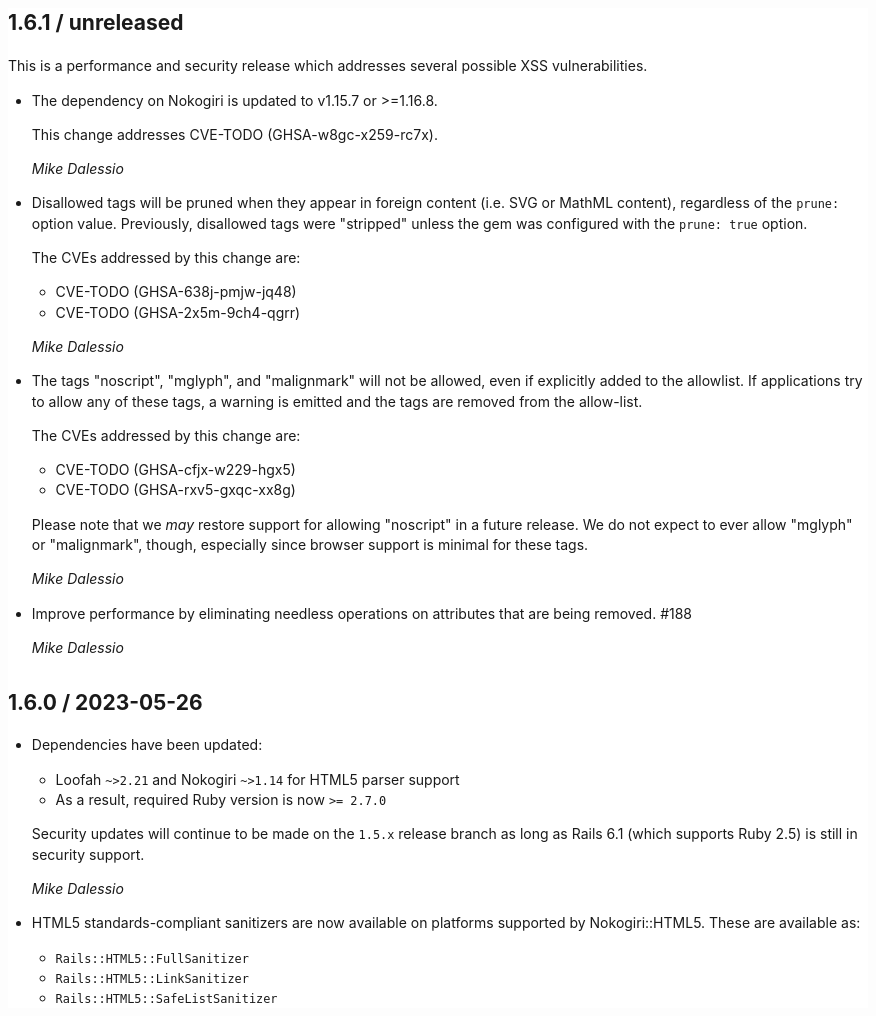 ## 1.6.1 / unreleased

This is a performance and security release which addresses several possible XSS vulnerabilities.

* The dependency on Nokogiri is updated to v1.15.7 or >=1.16.8.

  This change addresses CVE-TODO (GHSA-w8gc-x259-rc7x).

  *Mike Dalessio*

* Disallowed tags will be pruned when they appear in foreign content (i.e. SVG or MathML content),
  regardless of the `prune:` option value. Previously, disallowed tags were "stripped" unless the
  gem was configured with the `prune: true` option.

  The CVEs addressed by this change are:

  - CVE-TODO (GHSA-638j-pmjw-jq48)
  - CVE-TODO (GHSA-2x5m-9ch4-qgrr)

  *Mike Dalessio*

* The tags "noscript", "mglyph", and "malignmark" will not be allowed, even if explicitly added to
  the allowlist. If applications try to allow any of these tags, a warning is emitted and the tags
  are removed from the allow-list.

  The CVEs addressed by this change are:

  - CVE-TODO (GHSA-cfjx-w229-hgx5)
  - CVE-TODO (GHSA-rxv5-gxqc-xx8g)

  Please note that we _may_ restore support for allowing "noscript" in a future release. We do not
  expect to ever allow "mglyph" or "malignmark", though, especially since browser support is minimal
  for these tags.

  *Mike Dalessio*

* Improve performance by eliminating needless operations on attributes that are being removed. #188

  *Mike Dalessio*


## 1.6.0 / 2023-05-26

* Dependencies have been updated:

  - Loofah `~>2.21` and Nokogiri `~>1.14` for HTML5 parser support
  - As a result, required Ruby version is now `>= 2.7.0`

  Security updates will continue to be made on the `1.5.x` release branch as long as Rails 6.1
  (which supports Ruby 2.5) is still in security support.

  *Mike Dalessio*

* HTML5 standards-compliant sanitizers are now available on platforms supported by
  Nokogiri::HTML5. These are available as:

  - `Rails::HTML5::FullSanitizer`
  - `Rails::HTML5::LinkSanitizer`
  - `Rails::HTML5::SafeListSanitizer`
